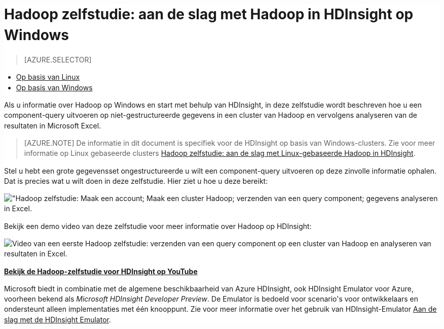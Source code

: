 <properties
   pageTitle="Hadoop zelfstudie: aan de slag met Hadoop op Windows | Microsoft Azure"
   description="Aan de slag met Hadoop in HDInsight. Informatie over het Hadoop-clusters maken in Windows, een component-query uitvoeren op gegevens en analyseren van de output in Excel."
   keywords="zelfstudie hadoop, hadoop op windows, cluster, hadoop, hadoop, component query meer"
   services="hdinsight"
   documentationCenter=""
   authors="nitinme"
   manager="jhubbard"
   editor="cgronlun"
   tags="azure-portal"/>

<tags
   ms.service="hdinsight"
   ms.devlang="na"
   ms.topic="article"
   ms.tgt_pltfrm="na"
   ms.workload="big-data"
   ms.date="03/07/2016"
   ms.author="nitinme"/>


# <a name="hadoop-tutorial-get-started-using-hadoop-in-hdinsight-on-windows"></a>Hadoop zelfstudie: aan de slag met Hadoop in HDInsight op Windows

> [AZURE.SELECTOR]
- [Op basis van Linux](../hdinsight-hadoop-linux-tutorial-get-started.md)
- [Op basis van Windows](../hdinsight-hadoop-tutorial-get-started-windows.md)

Als u informatie over Hadoop op Windows en start met behulp van HDInsight, in deze zelfstudie wordt beschreven hoe u een component-query uitvoeren op niet-gestructureerde gegevens in een cluster van Hadoop en vervolgens analyseren van de resultaten in Microsoft Excel.

>[AZURE.NOTE] De informatie in dit document is specifiek voor de HDInsight op basis van Windows-clusters. Zie voor meer informatie op Linux gebaseerde clusters [Hadoop zelfstudie: aan de slag met Linux-gebaseerde Hadoop in HDInsight](hdinsight-hadoop-linux-tutorial-get-started.md).

Stel u hebt een grote gegevensset ongestructureerde u wilt een component-query uitvoeren op deze zinvolle informatie ophalen. Dat is precies wat u wilt doen in deze zelfstudie. Hier ziet u hoe u deze bereikt:

   !["Hadoop zelfstudie: Maak een account; Maak een cluster Hadoop; verzenden van een query component; gegevens analyseren in Excel.][image-hdi-getstarted-flow]

Bekijk een demo video van deze zelfstudie voor meer informatie over Hadoop op HDInsight:

![Video van een eerste Hadoop zelfstudie: verzenden van een query component op een cluster van Hadoop en analyseren van resultaten in Excel.][img-hdi-getstarted-video]

**[Bekijk de Hadoop-zelfstudie voor HDInsight op YouTube](https://www.youtube.com/watch?v=Y4aNjnoeaHA&list=PLDrz-Fkcb9WWdY-Yp6D4fTC1ll_3lU-QS)**

Microsoft biedt in combinatie met de algemene beschikbaarheid van Azure HDInsight, ook HDInsight Emulator voor Azure, voorheen bekend als *Microsoft HDInsight Developer Preview*. De Emulator is bedoeld voor scenario's voor ontwikkelaars en ondersteunt alleen implementaties met één knooppunt. Zie voor meer informatie over het gebruik van HDInsight-Emulator [Aan de slag met de HDInsight Emulator][hdinsight-emulator].


[1]: ../HDInsight/hdinsight-hadoop-visual-studio-tools-get-started.md
[hdinsight-versions]: hdinsight-component-versioning.md
[hdinsight-provision]: hdinsight-provision-clusters.md
[hdinsight-admin-powershell]: hdinsight-administer-use-powershell.md
[hdinsight-upload-data]: hdinsight-upload-data.md
[hdinsight-use-mapreduce]: hdinsight-use-mapreduce.md
[hdinsight-use-hive]: hdinsight-use-hive.md
[hdinsight-use-pig]: hdinsight-use-pig.md
[hdinsight-use-oozie]: hdinsight-use-oozie.md
[hdinsight-storage]: hdinsight-hadoop-use-blob-storage.md
[hdinsight-emulator]: hdinsight-hadoop-emulator-get-started.md
[hdinsight-develop-mapreduce]: hdinsight-develop-deploy-java-mapreduce-linux.md
[hadoop-hdinsight-intro]: hdinsight-hadoop-introduction.md
[hdinsight-weblogs-sample]: hdinsight-hive-analyze-website-log.md
[hdinsight-sensor-data-sample]: hdinsight-hive-analyze-sensor-data.md
[azure-purchase-options]: http://azure.microsoft.com/pricing/purchase-options/
[azure-member-offers]: http://azure.microsoft.com/pricing/member-offers/
[azure-free-trial]: http://azure.microsoft.com/pricing/free-trial/
[azure-management-portal]: https://portal.azure.com/
[azure-create-storageaccount]: ../storage-create-storage-account.md
[apache-hadoop]: http://go.microsoft.com/fwlink/?LinkId=510084
[apache-hive]: http://go.microsoft.com/fwlink/?LinkId=510085
[apache-mapreduce]: http://go.microsoft.com/fwlink/?LinkId=510086
[apache-hdfs]: http://go.microsoft.com/fwlink/?LinkId=510087
[hdinsight-hbase-custom-provision]: hdinsight-hbase-tutorial-get-started.md
[powershell-download]: http://go.microsoft.com/fwlink/p/?linkid=320376&clcid=0x409
[powershell-install-configure]: powershell-install-configure.md
[powershell-open]: powershell-install-configure.md#step-1-install
[img-hdi-dashboard]: ./media/hdinsight-hadoop-tutorial-get-started-windows/HDI.dashboard.png
[img-hdi-dashboard-query-select]: ./media/hdinsight-hadoop-tutorial-get-started-windows/HDI.dashboard.query.select.png
[img-hdi-dashboard-query-select-result]: ./media/hdinsight-hadoop-tutorial-get-started-windows/HDI.dashboard.query.select.result.png
[img-hdi-dashboard-query-select-result-output]: ./media/hdinsight-hadoop-tutorial-get-started-windows/HDI.dashboard.query.select.result.output.png
[img-hdi-dashboard-query-browse-output]: ./media/hdinsight-hadoop-tutorial-get-started-windows/HDI.dashboard.query.browse.output.png
[img-hdi-getstarted-video]: ./media/hdinsight-hadoop-tutorial-get-started-windows/hdi-get-started-video.png
[image-hdi-storageaccount-quickcreate]: ./media/hdinsight-hadoop-tutorial-get-started-windows/HDI.StorageAccount.QuickCreate.png
[image-hdi-clusterstatus]: ./media/hdinsight-hadoop-tutorial-get-started-windows/HDI.ClusterStatus.png
[image-hdi-quickcreatecluster]: ./media/hdinsight-hadoop-tutorial-get-started-windows/HDI.QuickCreateCluster.png
[image-hdi-getstarted-flow]: ./media/hdinsight-hadoop-tutorial-get-started-windows/HDI.GetStartedFlow.png
[image-hdi-gettingstarted-powerquery-importdata]: ./media/hdinsight-hadoop-tutorial-get-started-windows/HDI.GettingStarted.PowerQuery.ImportData.png
[image-hdi-gettingstarted-powerquery-importdata2]: ./media/hdinsight-hadoop-tutorial-get-started-windows/HDI.GettingStarted.PowerQuery.ImportData2.png